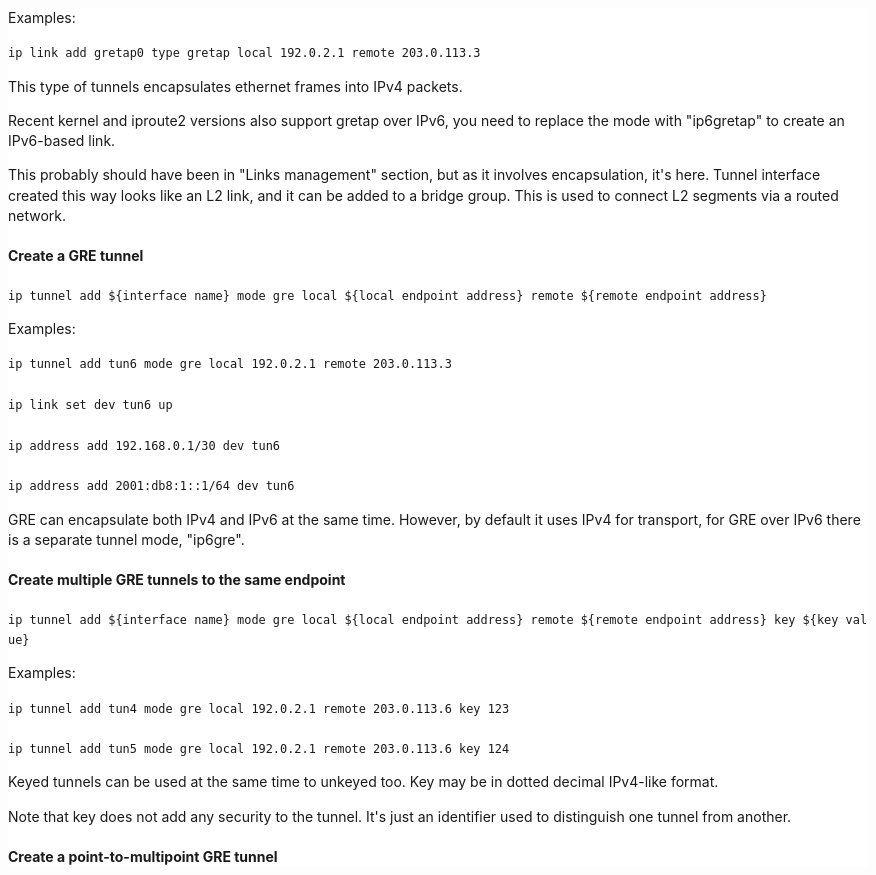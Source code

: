 Examples:

```
ip link add gretap0 type gretap local 192.0.2.1 remote 203.0.113.3
```

This type of tunnels encapsulates ethernet frames into IPv4 packets.

Recent kernel and iproute2 versions also support gretap over IPv6, you need to replace the mode with "ip6gretap" to create an IPv6-based link.

This probably should have been in "Links management" section, but as it involves encapsulation, it's here. Tunnel interface created this way looks like an L2 link, and it can be added to a bridge group. This is used to connect L2 segments via a routed network.

#### Create a GRE tunnel

```
ip tunnel add ${interface name} mode gre local ${local endpoint address} remote ${remote endpoint address}
```

Examples:

```
ip tunnel add tun6 mode gre local 192.0.2.1 remote 203.0.113.3

ip link set dev tun6 up

ip address add 192.168.0.1/30 dev tun6

ip address add 2001:db8:1::1/64 dev tun6
```

GRE can encapsulate both IPv4 and IPv6 at the same time. However, by default it uses IPv4 for transport, for GRE over IPv6 there is a separate tunnel mode, "ip6gre".

#### Create multiple GRE tunnels to the same endpoint

```
ip tunnel add ${interface name} mode gre local ${local endpoint address} remote ${remote endpoint address} key ${key value}
```

Examples:

```
ip tunnel add tun4 mode gre local 192.0.2.1 remote 203.0.113.6 key 123

ip tunnel add tun5 mode gre local 192.0.2.1 remote 203.0.113.6 key 124
```

Keyed tunnels can be used at the same time to unkeyed too. Key may be in dotted decimal IPv4-like format.

Note that key does not add any security to the tunnel. It's just an identifier used to distinguish one tunnel from another.

#### Create a point-to-multipoint GRE tunnel
